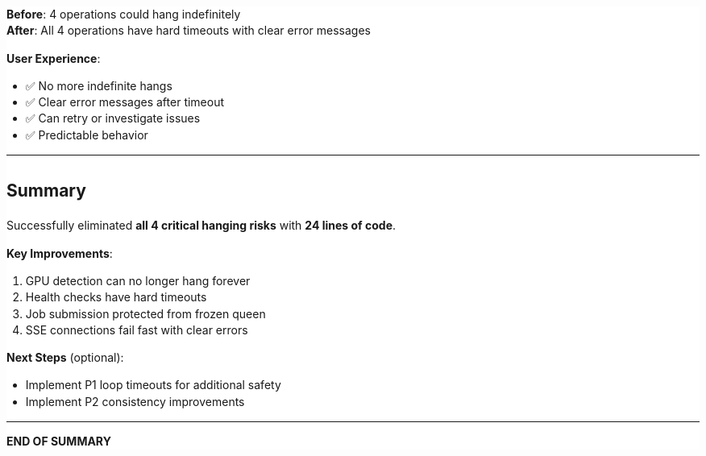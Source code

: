 **Before**: 4 operations could hang indefinitely  
**After**: All 4 operations have hard timeouts with clear error messages

**User Experience**:
- ✅ No more indefinite hangs
- ✅ Clear error messages after timeout
- ✅ Can retry or investigate issues
- ✅ Predictable behavior

---

## Summary

Successfully eliminated **all 4 critical hanging risks** with **24 lines of code**.

**Key Improvements**:
1. GPU detection can no longer hang forever
2. Health checks have hard timeouts
3. Job submission protected from frozen queen
4. SSE connections fail fast with clear errors

**Next Steps** (optional):
- Implement P1 loop timeouts for additional safety
- Implement P2 consistency improvements

---

**END OF SUMMARY**
